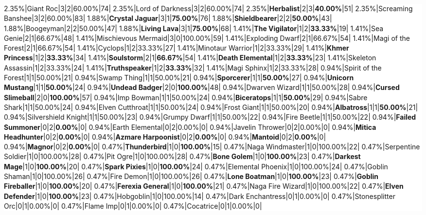 2.35%|Giant Roc|3|2|60.00%|74|
2.35%|Lord of Darkness|3|2|60.00%|74|
2.35%|**Herbalist**|2|3|**40.00%**|51|
2.35%|Screaming Banshee|3|2|60.00%|83|
1.88%|**Crystal Jaguar**|3|1|**75.00%**|76|
1.88%|**Shieldbearer**|2|2|**50.00%**|43|
1.88%|Boogeyman|2|2|50.00%|47|
1.88%|**Living Lava**|3|1|**75.00%**|68|
1.41%|**The Vigilator**|1|2|**33.33%**|19|
1.41%|Sea Genie|2|1|66.67%|48|
1.41%|Mischievous Mermaid|3|0|100.00%|59|
1.41%|Exploding Dwarf|2|1|66.67%|54|
1.41%|Magi of the Forest|2|1|66.67%|54|
1.41%|Cyclops|1|2|33.33%|27|
1.41%|Minotaur Warrior|1|2|33.33%|29|
1.41%|**Khmer Princess**|1|2|**33.33%**|34|
1.41%|**Soulstorm**|2|1|**66.67%**|54|
1.41%|**Death Elemental**|1|2|**33.33%**|23|
1.41%|Skeleton Assassin|1|2|33.33%|24|
1.41%|**Truthspeaker**|1|2|**33.33%**|32|
1.41%|Magi Sphinx|1|2|33.33%|28|
0.94%|Spirit of the Forest|1|1|50.00%|21|
0.94%|Swamp Thing|1|1|50.00%|21|
0.94%|**Sporcerer**|1|1|**50.00%**|27|
0.94%|**Unicorn Mustang**|1|1|**50.00%**|24|
0.94%|**Undead Badger**|2|0|**100.00%**|48|
0.94%|Dwarven Wizard|1|1|50.00%|28|
0.94%|**Cursed Slimeball**|2|0|**100.00%**|57|
0.94%|Imp Bowman|1|1|50.00%|24|
0.94%|**Biceratops**|1|1|**50.00%**|29|
0.94%|Sabre Shark|1|1|50.00%|24|
0.94%|Elven Cutthroat|1|1|50.00%|24|
0.94%|Frost Giant|1|1|50.00%|20|
0.94%|**Albatross**|1|1|**50.00%**|21|
0.94%|Silvershield Knight|1|1|50.00%|23|
0.94%|Grumpy Dwarf|1|1|50.00%|22|
0.94%|Fire Beetle|1|1|50.00%|22|
0.94%|**Failed Summoner**|0|2|**0.00%**|0|
0.94%|Earth Elemental|0|2|0.00%|0|
0.94%|Javelin Thrower|0|2|0.00%|0|
0.94%|**Mitica Headhunter**|0|2|**0.00%**|0|
0.94%|**Azmare Harpoonist**|0|2|**0.00%**|0|
0.94%|**Mantoid**|0|2|**0.00%**|0|
0.94%|**Magnor**|0|2|**0.00%**|0|
0.47%|**Thunderbird**|1|0|**100.00%**|15|
0.47%|Naga Windmaster|1|0|100.00%|22|
0.47%|Serpentine Soldier|1|0|100.00%|28|
0.47%|Pit Ogre|1|0|100.00%|28|
0.47%|**Bone Golem**|1|0|**100.00%**|23|
0.47%|**Darkest Mage**|1|0|**100.00%**|20|
0.47%|**Spark Pixies**|1|0|**100.00%**|24|
0.47%|Elemental Phoenix|1|0|100.00%|24|
0.47%|Goblin Shaman|1|0|100.00%|26|
0.47%|Fire Demon|1|0|100.00%|26|
0.47%|**Lone Boatman**|1|0|**100.00%**|23|
0.47%|**Goblin Fireballer**|1|0|**100.00%**|20|
0.47%|**Ferexia General**|1|0|**100.00%**|21|
0.47%|Naga Fire Wizard|1|0|100.00%|22|
0.47%|**Elven Defender**|1|0|**100.00%**|23|
0.47%|Hobgoblin|1|0|100.00%|14|
0.47%|Dark Enchantress|0|1|0.00%|0|
0.47%|Stonesplitter Orc|0|1|0.00%|0|
0.47%|Flame Imp|0|1|0.00%|0|
0.47%|Cocatrice|0|1|0.00%|0|